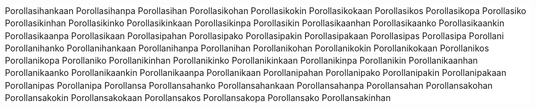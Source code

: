 Porollasihankaan
Porollasihanpa
Porollasihan
Porollasikohan
Porollasikokin
Porollasikokaan
Porollasikos
Porollasikopa
Porollasiko
Porollasikinhan
Porollasikinko
Porollasikinkaan
Porollasikinpa
Porollasikin
Porollasikaanhan
Porollasikaanko
Porollasikaankin
Porollasikaanpa
Porollasikaan
Porollasipahan
Porollasipako
Porollasipakin
Porollasipakaan
Porollasipas
Porollasipa
Porollani
Porollanihanko
Porollanihankaan
Porollanihanpa
Porollanihan
Porollanikohan
Porollanikokin
Porollanikokaan
Porollanikos
Porollanikopa
Porollaniko
Porollanikinhan
Porollanikinko
Porollanikinkaan
Porollanikinpa
Porollanikin
Porollanikaanhan
Porollanikaanko
Porollanikaankin
Porollanikaanpa
Porollanikaan
Porollanipahan
Porollanipako
Porollanipakin
Porollanipakaan
Porollanipas
Porollanipa
Porollansa
Porollansahanko
Porollansahankaan
Porollansahanpa
Porollansahan
Porollansakohan
Porollansakokin
Porollansakokaan
Porollansakos
Porollansakopa
Porollansako
Porollansakinhan